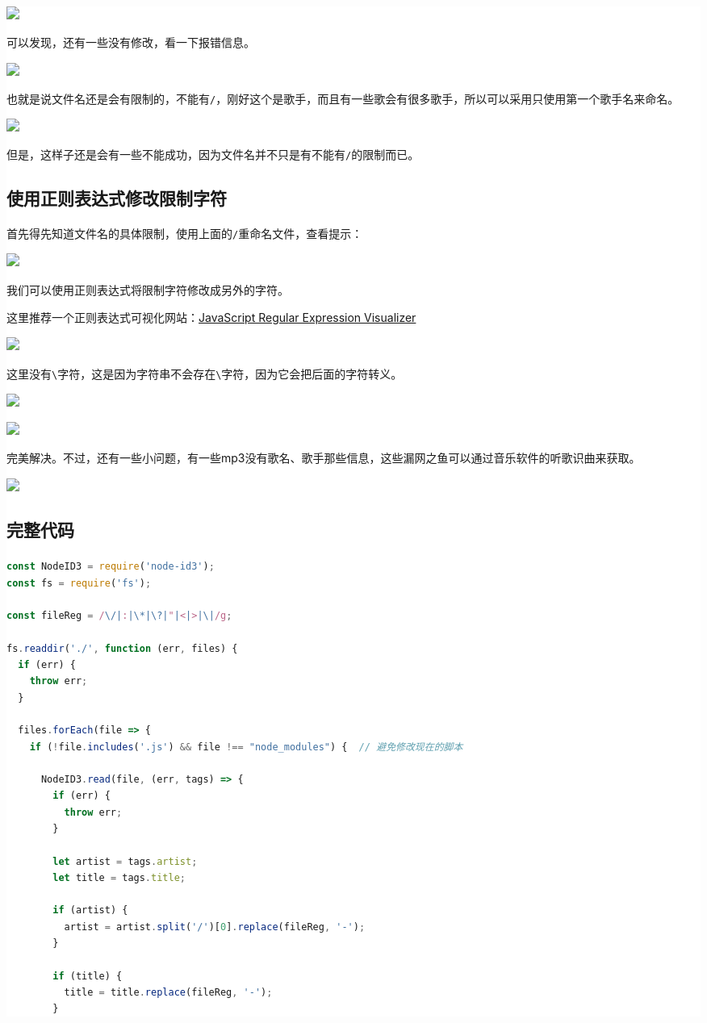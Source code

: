 ![](https://raw.githubusercontent.com/13535944743/CLZ_img/master/images/202208281140575.png)

可以发现，还有一些没有修改，看一下报错信息。

![](https://raw.githubusercontent.com/13535944743/CLZ_img/master/images/202208281142138.png)

也就是说文件名还是会有限制的，不能有`/`，刚好这个是歌手，而且有一些歌会有很多歌手，所以可以采用只使用第一个歌手名来命名。

![](https://raw.githubusercontent.com/13535944743/CLZ_img/master/images/202208281146784.png)

但是，这样子还是会有一些不能成功，因为文件名并不只是有不能有`/`的限制而已。

## 使用正则表达式修改限制字符

首先得先知道文件名的具体限制，使用上面的`/`重命名文件，查看提示：

![](https://raw.githubusercontent.com/13535944743/CLZ_img/master/images/202208281151603.png)

我们可以使用正则表达式将限制字符修改成另外的字符。

这里推荐一个正则表达式可视化网站：[JavaScript Regular Expression Visualizer](https://jex.im/regulex/)

![](https://raw.githubusercontent.com/13535944743/CLZ_img/master/images/202208281154139.png)

这里没有`\`字符，这是因为字符串不会存在`\`字符，因为它会把后面的字符转义。

![](https://raw.githubusercontent.com/13535944743/CLZ_img/master/images/202208281201721.png)

![](https://raw.githubusercontent.com/13535944743/CLZ_img/master/images/202208281208820.png)

完美解决。不过，还有一些小问题，有一些mp3没有歌名、歌手那些信息，这些漏网之鱼可以通过音乐软件的听歌识曲来获取。

![](https://raw.githubusercontent.com/13535944743/CLZ_img/master/images/202208281208746.png)

## 完整代码

```js
const NodeID3 = require('node-id3');
const fs = require('fs');

const fileReg = /\/|:|\*|\?|"|<|>|\|/g;

fs.readdir('./', function (err, files) {
  if (err) {
    throw err;
  }

  files.forEach(file => {
    if (!file.includes('.js') && file !== "node_modules") {  // 避免修改现在的脚本

      NodeID3.read(file, (err, tags) => {
        if (err) {
          throw err;
        }

        let artist = tags.artist;
        let title = tags.title;

        if (artist) {
          artist = artist.split('/')[0].replace(fileReg, '-');
        }

        if (title) {
          title = title.replace(fileReg, '-');
        }
```